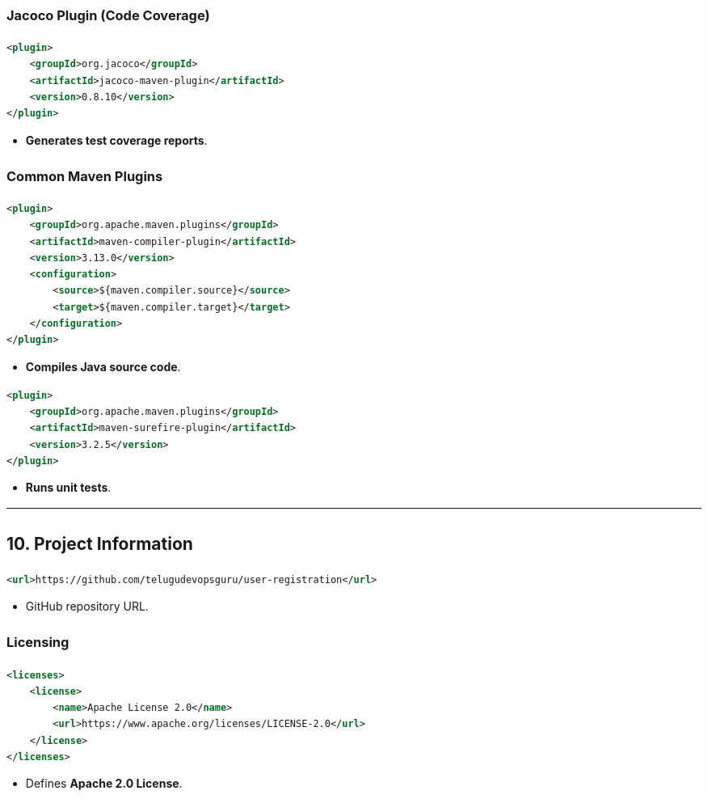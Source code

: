 ### Jacoco Plugin (Code Coverage)
```xml
<plugin>
    <groupId>org.jacoco</groupId>
    <artifactId>jacoco-maven-plugin</artifactId>
    <version>0.8.10</version>
</plugin>
```
- **Generates test coverage reports**.

### Common Maven Plugins
```xml
<plugin>
    <groupId>org.apache.maven.plugins</groupId>
    <artifactId>maven-compiler-plugin</artifactId>
    <version>3.13.0</version>
    <configuration>
        <source>${maven.compiler.source}</source>
        <target>${maven.compiler.target}</target>
    </configuration>
</plugin>
```
- **Compiles Java source code**.

```xml
<plugin>
    <groupId>org.apache.maven.plugins</groupId>
    <artifactId>maven-surefire-plugin</artifactId>
    <version>3.2.5</version>
</plugin>
```
- **Runs unit tests**.

---

## 10. **Project Information**
```xml
<url>https://github.com/telugudevopsguru/user-registration</url>
```
- GitHub repository URL.

### Licensing
```xml
<licenses>
    <license>
        <name>Apache License 2.0</name>
        <url>https://www.apache.org/licenses/LICENSE-2.0</url>
    </license>
</licenses>
```
- Defines **Apache 2.0 License**.
